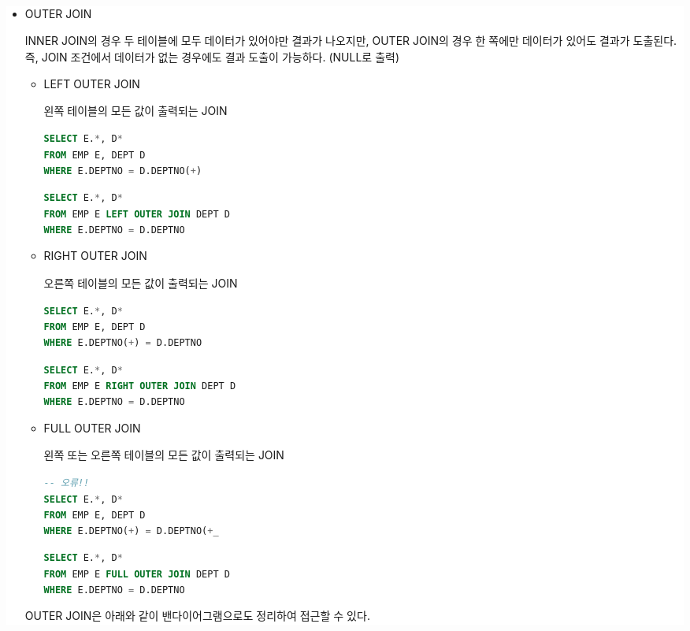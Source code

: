 - OUTER JOIN
    
    INNER JOIN의 경우 두 테이블에 모두 데이터가 있어야만 결과가 나오지만,
    OUTER JOIN의 경우 한 쪽에만 데이터가 있어도 결과가 도출된다.
    즉, JOIN 조건에서 데이터가 없는 경우에도 결과 도출이 가능하다. (NULL로 출력)
    
    - LEFT OUTER JOIN
        
        왼쪽 테이블의 모든 값이 출력되는 JOIN
        
        ```sql
        SELECT E.*, D*
        FROM EMP E, DEPT D
        WHERE E.DEPTNO = D.DEPTNO(+)
        ```
        
        ```sql
        SELECT E.*, D*
        FROM EMP E LEFT OUTER JOIN DEPT D
        WHERE E.DEPTNO = D.DEPTNO
        ```
        
    - RIGHT OUTER JOIN
        
        오른쪽 테이블의 모든 값이 출력되는 JOIN
        
        ```sql
        SELECT E.*, D*
        FROM EMP E, DEPT D
        WHERE E.DEPTNO(+) = D.DEPTNO
        ```
        
        ```sql
        SELECT E.*, D*
        FROM EMP E RIGHT OUTER JOIN DEPT D
        WHERE E.DEPTNO = D.DEPTNO
        ```
        
    - FULL OUTER JOIN
        
        왼쪽 또는 오른쪽 테이블의 모든 값이 출력되는 JOIN
        
        ```sql
        -- 오류!!
        SELECT E.*, D*
        FROM EMP E, DEPT D
        WHERE E.DEPTNO(+) = D.DEPTNO(+_
        ```
        
        ```sql
        SELECT E.*, D*
        FROM EMP E FULL OUTER JOIN DEPT D
        WHERE E.DEPTNO = D.DEPTNO
        ```
        
    
    OUTER JOIN은 아래와 같이 밴다이어그램으로도 정리하여 접근할 수 있다.
    